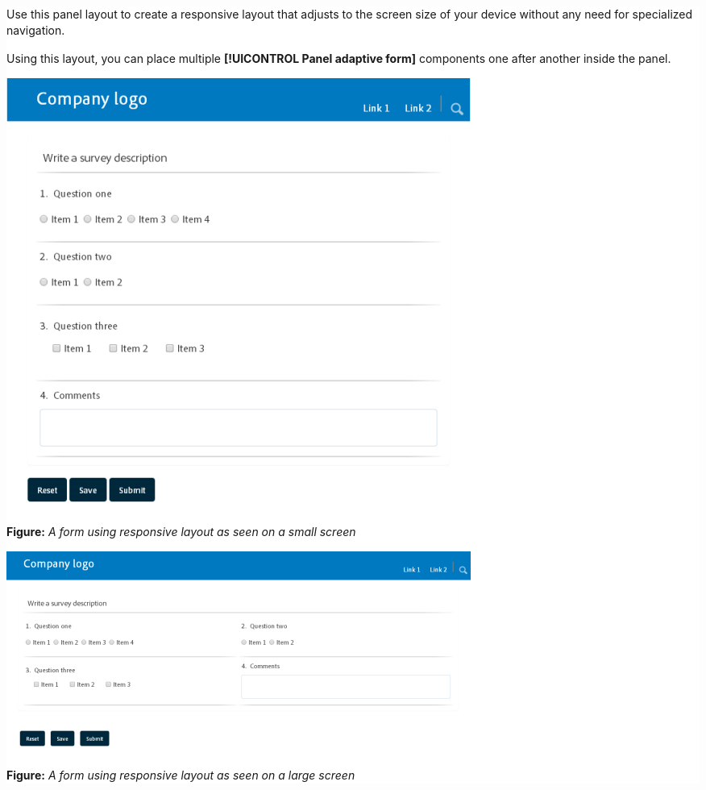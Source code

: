 Use this panel layout to create a responsive layout that adjusts to the screen size of your device without any need for specialized navigation.

Using this layout, you can place multiple **[!UICONTROL Panel adaptive form]** components one after another inside the panel. 

![A form using responsive layout as seen on a small screen](assets/responsive_layout_seen_on_small_screen.png)

**Figure:** *A form using responsive layout as seen on a small screen*

![A form using responsive layout as seen on a large screen](assets/responsive_layout_seen_on_large_screen.png)

**Figure:** *A form using responsive layout as seen on a large screen*
